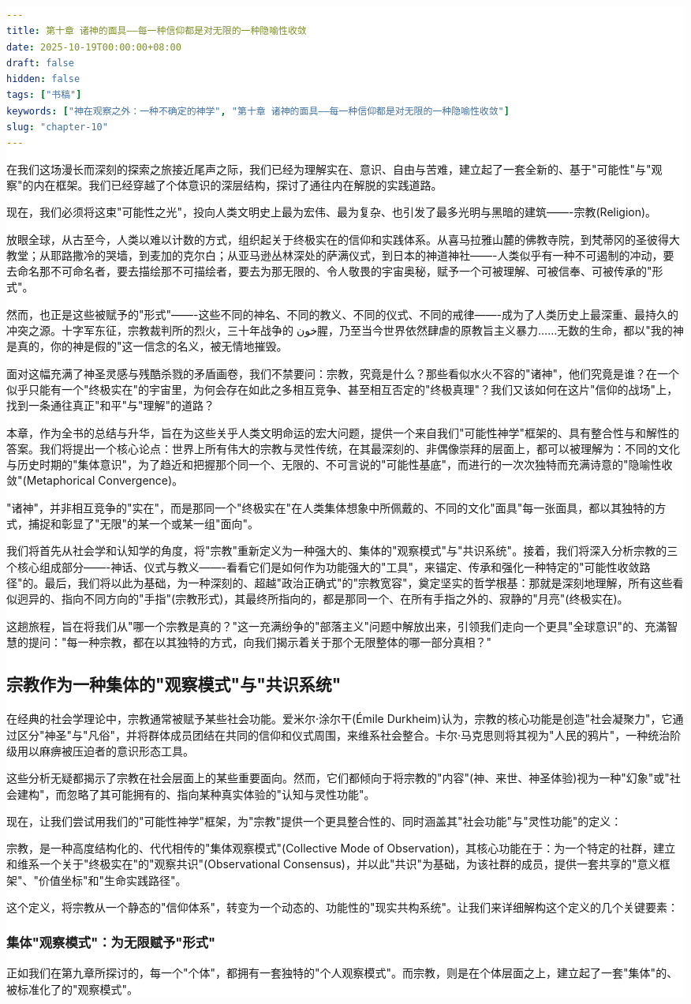 ```yaml
---
title: 第十章 诸神的面具——每一种信仰都是对无限的一种隐喻性收敛
date: 2025-10-19T00:00:00+08:00
draft: false
hidden: false
tags: ["书稿"]
keywords: ["神在观察之外：一种不确定的神学", "第十章 诸神的面具——每一种信仰都是对无限的一种隐喻性收敛"]
slug: "chapter-10"
---
```


在我们这场漫长而深刻的探索之旅接近尾声之际，我们已经为理解实在、意识、自由与苦难，建立起了一套全新的、基于"可能性"与"观察"的内在框架。我们已经穿越了个体意识的深层结构，探讨了通往内在解脱的实践道路。

现在，我们必须将这束"可能性之光"，投向人类文明史上最为宏伟、最为复杂、也引发了最多光明与黑暗的建筑——-宗教(Religion)。

放眼全球，从古至今，人类以难以计数的方式，组织起关于终极实在的信仰和实践体系。从喜马拉雅山麓的佛教寺院，到梵蒂冈的圣彼得大教堂；从耶路撒冷的哭墙，到麦加的克尔白；从亚马逊丛林深处的萨满仪式，到日本的神道神社——-人类似乎有一种不可遏制的冲动，要去命名那不可命名者，要去描绘那不可描绘者，要去为那无限的、令人敬畏的宇宙奥秘，赋予一个可被理解、可被信奉、可被传承的"形式"。

然而，也正是这些被赋予的"形式"——-这些不同的神名、不同的教义、不同的仪式、不同的戒律——-成为了人类历史上最深重、最持久的冲突之源。十字军东征，宗教裁判所的烈火，三十年战争的 خون腥，乃至当今世界依然肆虐的原教旨主义暴力……无数的生命，都以"我的神是真的，你的神是假的"这一信念的名义，被无情地摧毁。

面对这幅充满了神圣灵感与残酷杀戮的矛盾画卷，我们不禁要问：宗教，究竟是什么？那些看似水火不容的"诸神"，他们究竟是谁？在一个似乎只能有一个"终极实在"的宇宙里，为何会存在如此之多相互竞争、甚至相互否定的"终极真理"？我们又该如何在这片"信仰的战场"上，找到一条通往真正"和平"与"理解"的道路？

本章，作为全书的总结与升华，旨在为这些关乎人类文明命运的宏大问题，提供一个来自我们"可能性神学"框架的、具有整合性与和解性的答案。我们将提出一个核心论点：世界上所有伟大的宗教与灵性传统，在其最深刻的、非偶像崇拜的层面上，都可以被理解为：不同的文化与历史时期的"集体意识"，为了趋近和把握那个同一个、无限的、不可言说的"可能性基底"，而进行的一次次独特而充满诗意的"隐喻性收敛"(Metaphorical Convergence)。

"诸神"，并非相互竞争的"实在"，而是那同一个"终极实在"在人类集体想象中所佩戴的、不同的文化"面具"每一张面具，都以其独特的方式，捕捉和彰显了"无限"的某一个或某一组"面向"。

我们将首先从社会学和认知学的角度，将"宗教"重新定义为一种强大的、集体的"观察模式"与"共识系统"。接着，我们将深入分析宗教的三个核心组成部分——-神话、仪式与教义——-看看它们是如何作为功能强大的"工具"，来锚定、传承和强化一种特定的"可能性收敛路径"的。最后，我们将以此为基础，为一种深刻的、超越"政治正确式"的"宗教宽容"，奠定坚实的哲学根基：那就是深刻地理解，所有这些看似迥异的、指向不同方向的"手指"(宗教形式)，其最终所指向的，都是那同一个、在所有手指之外的、寂静的"月亮"(终极实在)。

这趟旅程，旨在将我们从"哪一个宗教是真的？"这一充满纷争的"部落主义"问题中解放出来，引领我们走向一个更具"全球意识"的、充滿智慧的提问："每一种宗教，都在以其独特的方式，向我们揭示着关于那个无限整体的哪一部分真相？"

## 宗教作为一种集体的"观察模式"与"共识系统"

在经典的社会学理论中，宗教通常被赋予某些社会功能。爱米尔·涂尔干(Émile Durkheim)认为，宗教的核心功能是创造"社会凝聚力"，它通过区分"神圣"与"凡俗"，并将群体成员团结在共同的信仰和仪式周围，来维系社会整合。卡尔·马克思则将其视为"人民的鸦片"，一种统治阶级用以麻痹被压迫者的意识形态工具。

这些分析无疑都揭示了宗教在社会层面上的某些重要面向。然而，它们都倾向于将宗教的"内容"(神、来世、神圣体验)视为一种"幻象"或"社会建构"，而忽略了其可能拥有的、指向某种真实体验的"认知与灵性功能"。

现在，让我们尝试用我们的"可能性神学"框架，为"宗教"提供一个更具整合性的、同时涵盖其"社会功能"与"灵性功能"的定义：

宗教，是一种高度结构化的、代代相传的"集体观察模式"(Collective Mode of Observation)，其核心功能在于：为一个特定的社群，建立和维系一个关于"终极实在"的"观察共识"(Observational Consensus)，并以此"共识"为基础，为该社群的成员，提供一套共享的"意义框架"、"价值坐标"和"生命实践路径"。

这个定义，将宗教从一个静态的"信仰体系"，转变为一个动态的、功能性的"现实共构系统"。让我们来详细解构这个定义的几个关键要素：

### 集体"观察模式"：为无限赋予"形式"

正如我们在第九章所探讨的，每一个"个体"，都拥有一套独特的"个人观察模式"。而宗教，则是在个体层面之上，建立起了一套"集体"的、被标准化了的"观察模式"。
